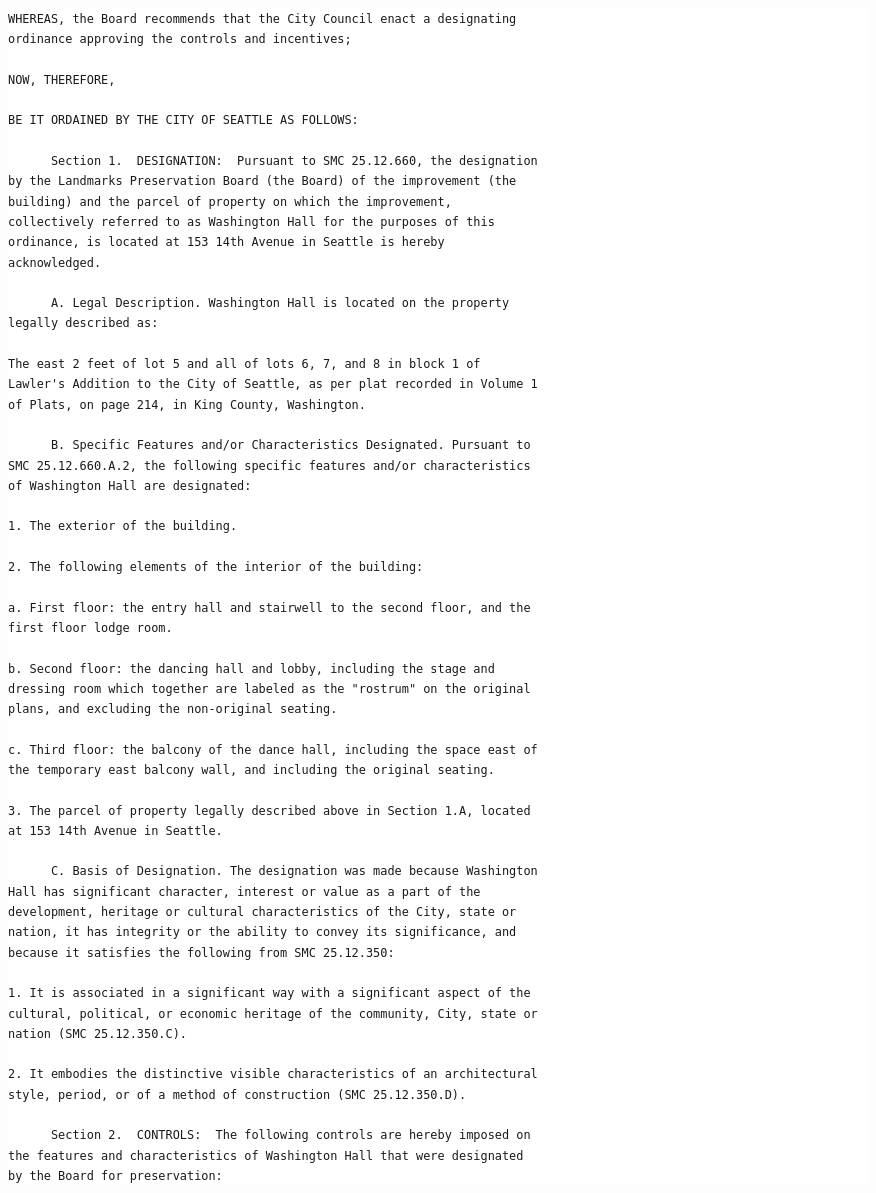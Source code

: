     WHEREAS, the Board recommends that the City Council enact a designating  
    ordinance approving the controls and incentives;  
  
    NOW, THEREFORE,  
  
    BE IT ORDAINED BY THE CITY OF SEATTLE AS FOLLOWS:  
  
          Section 1.  DESIGNATION:  Pursuant to SMC 25.12.660, the designation  
    by the Landmarks Preservation Board (the Board) of the improvement (the  
    building) and the parcel of property on which the improvement,  
    collectively referred to as Washington Hall for the purposes of this  
    ordinance, is located at 153 14th Avenue in Seattle is hereby  
    acknowledged.  
  
          A. Legal Description. Washington Hall is located on the property  
    legally described as:  
  
    The east 2 feet of lot 5 and all of lots 6, 7, and 8 in block 1 of  
    Lawler's Addition to the City of Seattle, as per plat recorded in Volume 1  
    of Plats, on page 214, in King County, Washington.  
  
          B. Specific Features and/or Characteristics Designated. Pursuant to  
    SMC 25.12.660.A.2, the following specific features and/or characteristics  
    of Washington Hall are designated:  
  
    1. The exterior of the building.  
  
    2. The following elements of the interior of the building:  
  
    a. First floor: the entry hall and stairwell to the second floor, and the  
    first floor lodge room.  
  
    b. Second floor: the dancing hall and lobby, including the stage and  
    dressing room which together are labeled as the "rostrum" on the original  
    plans, and excluding the non-original seating.  
  
    c. Third floor: the balcony of the dance hall, including the space east of  
    the temporary east balcony wall, and including the original seating.  
  
    3. The parcel of property legally described above in Section 1.A, located  
    at 153 14th Avenue in Seattle.  
  
          C. Basis of Designation. The designation was made because Washington  
    Hall has significant character, interest or value as a part of the  
    development, heritage or cultural characteristics of the City, state or  
    nation, it has integrity or the ability to convey its significance, and  
    because it satisfies the following from SMC 25.12.350:  
  
    1. It is associated in a significant way with a significant aspect of the  
    cultural, political, or economic heritage of the community, City, state or  
    nation (SMC 25.12.350.C).  
  
    2. It embodies the distinctive visible characteristics of an architectural  
    style, period, or of a method of construction (SMC 25.12.350.D).  
  
          Section 2.  CONTROLS:  The following controls are hereby imposed on  
    the features and characteristics of Washington Hall that were designated  
    by the Board for preservation:  
  